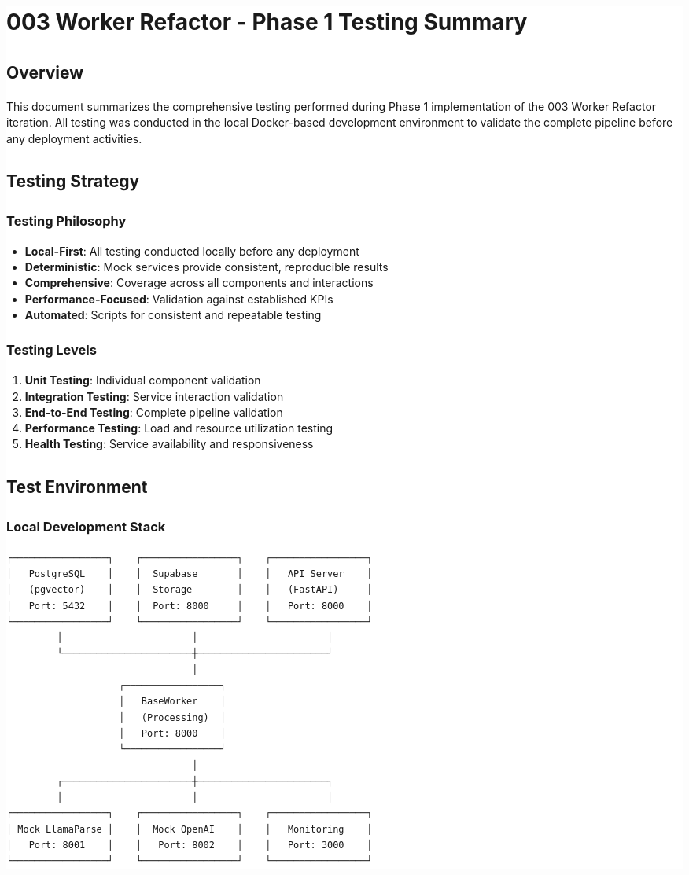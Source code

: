 # 003 Worker Refactor - Phase 1 Testing Summary

## Overview

This document summarizes the comprehensive testing performed during Phase 1 implementation of the 003 Worker Refactor iteration. All testing was conducted in the local Docker-based development environment to validate the complete pipeline before any deployment activities.

## Testing Strategy

### Testing Philosophy
- **Local-First**: All testing conducted locally before any deployment
- **Deterministic**: Mock services provide consistent, reproducible results
- **Comprehensive**: Coverage across all components and interactions
- **Performance-Focused**: Validation against established KPIs
- **Automated**: Scripts for consistent and repeatable testing

### Testing Levels
1. **Unit Testing**: Individual component validation
2. **Integration Testing**: Service interaction validation
3. **End-to-End Testing**: Complete pipeline validation
4. **Performance Testing**: Load and resource utilization testing
5. **Health Testing**: Service availability and responsiveness

## Test Environment

### Local Development Stack
```
┌─────────────────┐    ┌─────────────────┐    ┌─────────────────┐
│   PostgreSQL    │    │  Supabase       │    │   API Server    │
│   (pgvector)    │    │  Storage        │    │   (FastAPI)     │
│   Port: 5432    │    │  Port: 8000     │    │   Port: 8000    │
└─────────────────┘    └─────────────────┘    └─────────────────┘
         │                       │                       │
         └───────────────────────┼───────────────────────┘
                                 │
                    ┌─────────────────┐
                    │   BaseWorker    │
                    │   (Processing)  │
                    │   Port: 8000    │
                    └─────────────────┘
                                 │
         ┌───────────────────────┼───────────────────────┐
         │                       │                       │
┌─────────────────┐    ┌─────────────────┐    ┌─────────────────┐
│ Mock LlamaParse │    │  Mock OpenAI    │    │   Monitoring    │
│   Port: 8001    │    │   Port: 8002    │    │   Port: 3000    │
└─────────────────┘    └─────────────────┘    └─────────────────┘
```
